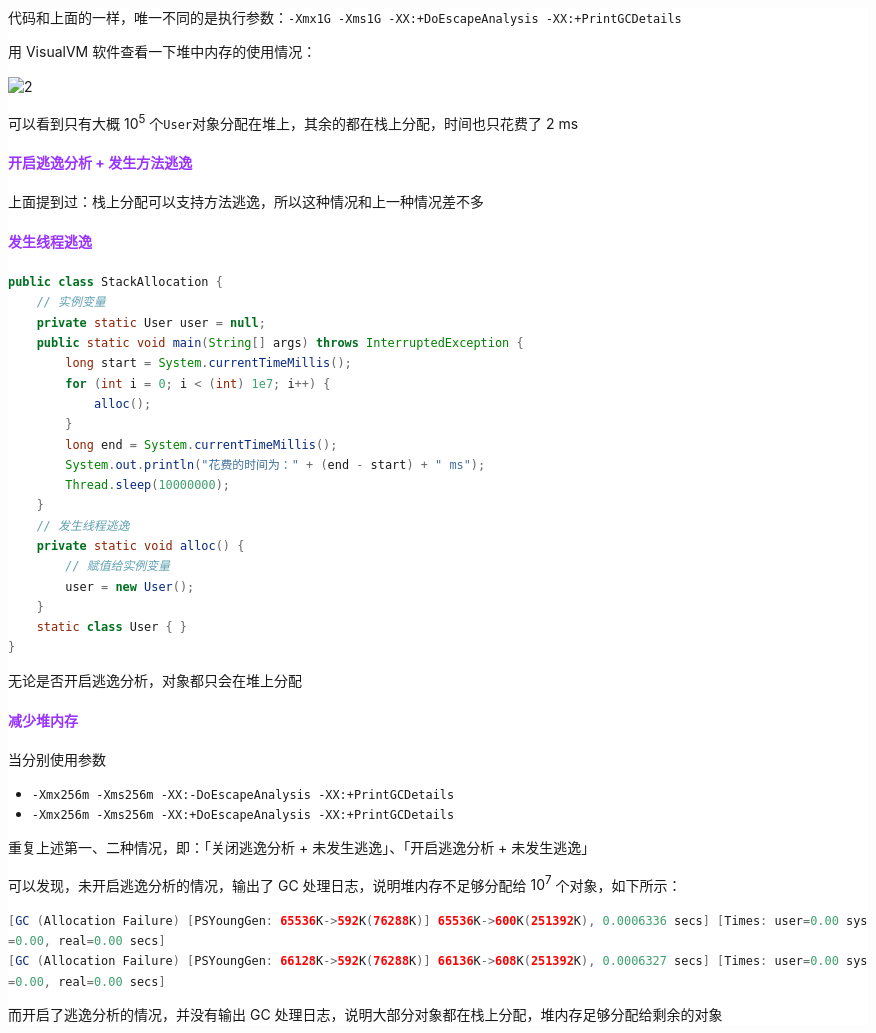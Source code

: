代码和上面的一样，唯一不同的是执行参数：`-Xmx1G -Xms1G -XX:+DoEscapeAnalysis -XX:+PrintGCDetails`

用 VisualVM 软件查看一下堆中内存的使用情况：

![2](https://cdn.jsdelivr.net/gh/LFool/image-hosting@master/20221111/1909361668164976PdeDT12.svg)

可以看到只有大概 $10^5$ 个`User`对象分配在堆上，其余的都在栈上分配，时间也只花费了 2 ms

#### <font color=#9933FF>开启逃逸分析 + 发生方法逃逸</font>

上面提到过：栈上分配可以支持方法逃逸，所以这种情况和上一种情况差不多

#### <font color=#9933FF>发生线程逃逸</font>

```java
public class StackAllocation {
    // 实例变量
    private static User user = null;
    public static void main(String[] args) throws InterruptedException {
        long start = System.currentTimeMillis();
        for (int i = 0; i < (int) 1e7; i++) {
            alloc();
        }
        long end = System.currentTimeMillis();
        System.out.println("花费的时间为：" + (end - start) + " ms");
        Thread.sleep(10000000);
    }
    // 发生线程逃逸
    private static void alloc() {
        // 赋值给实例变量
        user = new User();
    }
    static class User { }
}
```

无论是否开启逃逸分析，对象都只会在堆上分配

#### <font color=#9933FF>减少堆内存</font>

当分别使用参数

- `-Xmx256m -Xms256m -XX:-DoEscapeAnalysis -XX:+PrintGCDetails`
- `-Xmx256m -Xms256m -XX:+DoEscapeAnalysis -XX:+PrintGCDetails`

重复上述第一、二种情况，即：「关闭逃逸分析 + 未发生逃逸」、「开启逃逸分析 + 未发生逃逸」

可以发现，未开启逃逸分析的情况，输出了 GC 处理日志，说明堆内存不足够分配给 $10^7$ 个对象，如下所示：

```java
[GC (Allocation Failure) [PSYoungGen: 65536K->592K(76288K)] 65536K->600K(251392K), 0.0006336 secs] [Times: user=0.00 sys=0.00, real=0.00 secs] 
[GC (Allocation Failure) [PSYoungGen: 66128K->592K(76288K)] 66136K->608K(251392K), 0.0006327 secs] [Times: user=0.00 sys=0.00, real=0.00 secs]
```

而开启了逃逸分析的情况，并没有输出 GC 处理日志，说明大部分对象都在栈上分配，堆内存足够分配给剩余的对象
